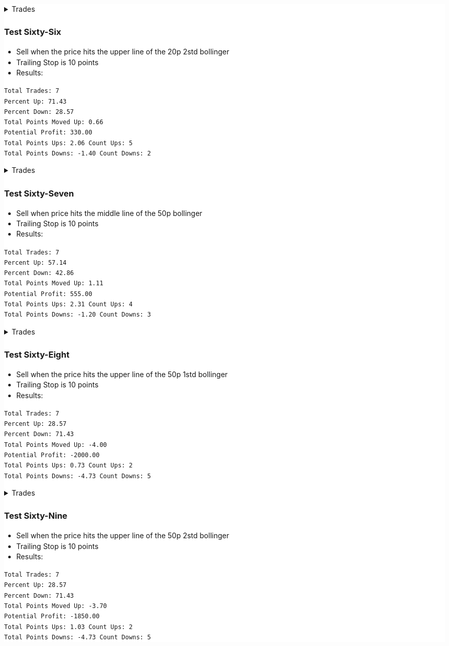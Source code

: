 
<details><summary>Trades</summary></details>

### Test Sixty-Six
* Sell when the price hits the upper line of the 20p 2std bollinger
* Trailing Stop is 10 points
* Results:
```
Total Trades: 7
Percent Up: 71.43
Percent Down: 28.57
Total Points Moved Up: 0.66
Potential Profit: 330.00
Total Points Ups: 2.06 Count Ups: 5
Total Points Downs: -1.40 Count Downs: 2
```

<details><summary>Trades</summary></details>

### Test Sixty-Seven
* Sell when price hits the middle line of the 50p bollinger
* Trailing Stop is 10 points
* Results:
```
Total Trades: 7
Percent Up: 57.14
Percent Down: 42.86
Total Points Moved Up: 1.11
Potential Profit: 555.00
Total Points Ups: 2.31 Count Ups: 4
Total Points Downs: -1.20 Count Downs: 3
```

<details><summary>Trades</summary></details>

### Test Sixty-Eight
* Sell when the price hits the upper line of the 50p 1std bollinger
* Trailing Stop is 10 points
* Results:
```
Total Trades: 7
Percent Up: 28.57
Percent Down: 71.43
Total Points Moved Up: -4.00
Potential Profit: -2000.00
Total Points Ups: 0.73 Count Ups: 2
Total Points Downs: -4.73 Count Downs: 5
```

<details><summary>Trades</summary></details>

### Test Sixty-Nine
* Sell when the price hits the upper line of the 50p 2std bollinger
* Trailing Stop is 10 points
* Results:
```
Total Trades: 7
Percent Up: 28.57
Percent Down: 71.43
Total Points Moved Up: -3.70
Potential Profit: -1850.00
Total Points Ups: 1.03 Count Ups: 2
Total Points Downs: -4.73 Count Downs: 5
```
